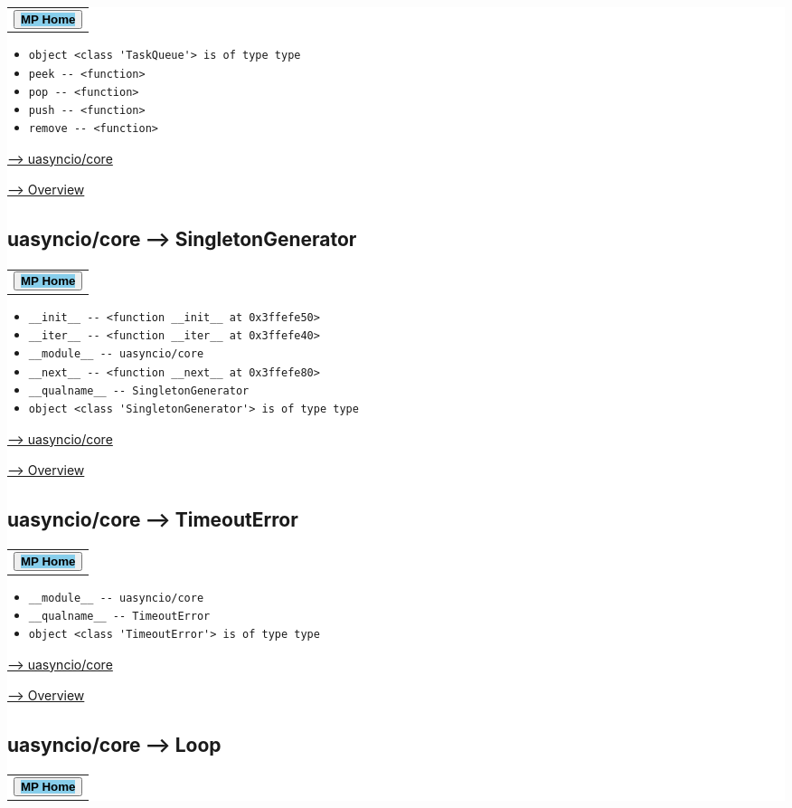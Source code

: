 |    |
| --- |
| <form action="https://docs.micropython.org/en/latest/library/uasyncio.html"  target="_blank"><button type="submit"><mark style="background: SkyBlue;"><b>MP Home</b></mark></button></form> |

  * `object <class 'TaskQueue'> is of type type`
  * `peek -- <function>`
  * `pop -- <function>`
  * `push -- <function>`
  * `remove -- <function>`

[--> uasyncio/core](#uasyncio/core)

[--> Overview](#Overview)
## uasyncio/core --> SingletonGenerator <span id="uasyncio/core.SingletonGenerator"></span>

|    |
| --- |
| <form action="https://docs.micropython.org/en/latest/library/uasyncio.html"  target="_blank"><button type="submit"><mark style="background: SkyBlue;"><b>MP Home</b></mark></button></form> |

  * `__init__ -- <function __init__ at 0x3ffefe50>`
  * `__iter__ -- <function __iter__ at 0x3ffefe40>`
  * `__module__ -- uasyncio/core`
  * `__next__ -- <function __next__ at 0x3ffefe80>`
  * `__qualname__ -- SingletonGenerator`
  * `object <class 'SingletonGenerator'> is of type type`

[--> uasyncio/core](#uasyncio/core)

[--> Overview](#Overview)
## uasyncio/core --> TimeoutError <span id="uasyncio/core.TimeoutError"></span>

|    |
| --- |
| <form action="https://docs.micropython.org/en/latest/library/uasyncio.html"  target="_blank"><button type="submit"><mark style="background: SkyBlue;"><b>MP Home</b></mark></button></form> |

  * `__module__ -- uasyncio/core`
  * `__qualname__ -- TimeoutError`
  * `object <class 'TimeoutError'> is of type type`

[--> uasyncio/core](#uasyncio/core)

[--> Overview](#Overview)
## uasyncio/core --> Loop <span id="uasyncio/core.Loop"></span>

|    |
| --- |
| <form action="https://docs.micropython.org/en/latest/library/uasyncio.html"  target="_blank"><button type="submit"><mark style="background: SkyBlue;"><b>MP Home</b></mark></button></form> |
